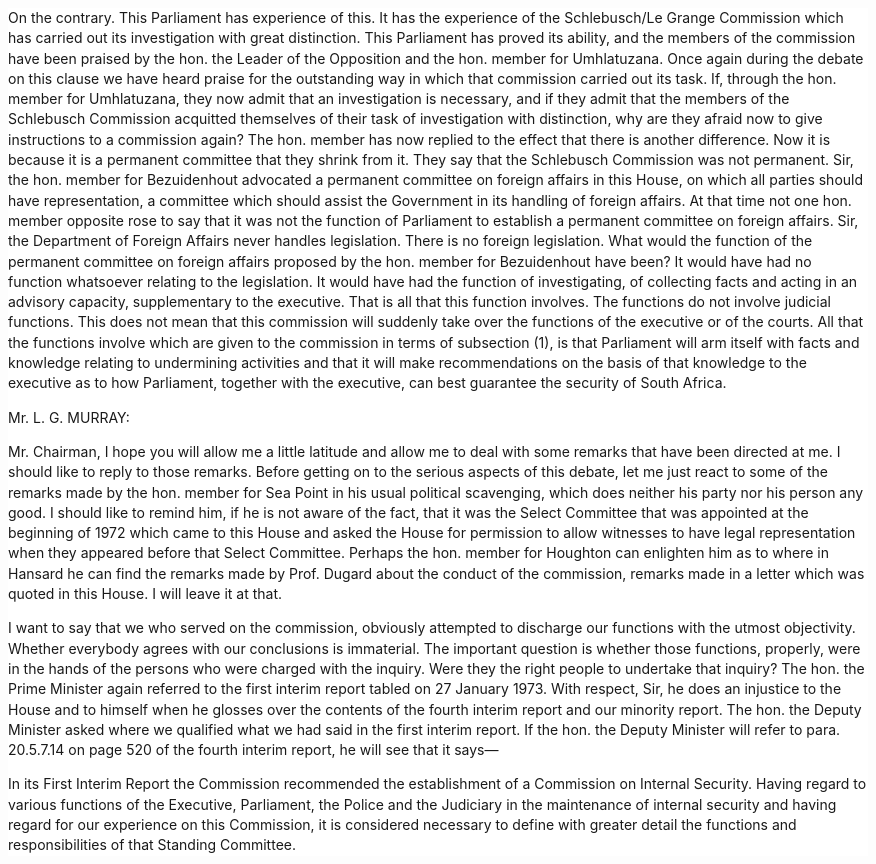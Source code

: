 <p>On the contrary. This Parliament has experience of this. It has the experience of the Schlebusch/Le Grange Commission which has carried out its investigation with great distinction. This Parliament has proved its ability, and the members of the commission have been praised by the hon. the Leader of the Opposition and the hon. member for Umhlatuzana. Once again during the debate on this clause we have heard praise for the outstanding way in which that commission carried out its task. If, through the hon. member for Umhlatuzana, they now admit that an investigation is necessary, and if they admit that the members of the Schlebusch Commission acquitted themselves of their task of investigation with distinction, why are they afraid now to give instructions to a commission again&#x003F; The hon. member has now replied to the effect that there is another difference. Now it is because it is a permanent committee that they shrink from it. They say that the Schlebusch Commission was not permanent. Sir, the hon. member for Bezuidenhout advocated a permanent committee on foreign affairs in this House, on which all parties should have representation, a committee which should assist the Government in its handling of foreign affairs. At that time not one hon. member opposite rose to say that it was not the function of Parliament to establish a permanent committee on foreign affairs. Sir, the Department of Foreign Affairs never handles legislation. There is no foreign legislation. What would the function of the permanent committee on foreign affairs proposed by the hon. member for Bezuidenhout have been&#x003F; It would have had no function whatsoever relating to the legislation. It would have had the function of investigating, of collecting facts and acting in an advisory capacity, supplementary to the executive. That is all that this function involves. The functions do not involve judicial functions. This does not mean that this commission will suddenly take over the functions of the executive or of the courts. All that the functions involve which are given to the commission in terms of subsection (1), is that Parliament will arm itself with facts and knowledge relating to undermining activities and that it will make recommendations on the basis of that knowledge to the executive as to how Parliament, together with the executive, can best guarantee the security of South Africa.</p>

</speech>

<speech by="#murray">

<from>Mr. <person refersTo="hansard_za">L. G. MURRAY</person>:</from>

<p>Mr. Chairman, I hope you will allow me a little latitude and allow me to deal with some remarks that have been directed at me. I should like to reply to those remarks. Before getting on to the serious aspects of this debate, let me just react to some of the remarks made by the hon. member for Sea Point in his usual political scavenging, which does neither his party nor his person any good. I should like to remind him, if he is not aware of the fact, that it was the Select Committee that was appointed at the beginning of 1972 which came to this House and asked the House for permission to allow witnesses to have legal representation when they appeared before that Select Committee. Perhaps the hon. member for Houghton can enlighten him as to where in Hansard he can find the remarks made by Prof. Dugard about the conduct of the commission, remarks made in a letter which was quoted in this House. I will leave it at that.</p>

<p>I want to say that we who served on the commission, obviously attempted to discharge our functions with the utmost objectivity. Whether everybody agrees with our conclusions is immaterial. The important question is whether those functions, properly, were in the hands of the persons who were charged with the inquiry. Were they the right people to undertake that inquiry&#x003F; The hon. the Prime Minister again referred to the first interim report tabled on 27 January 1973. With respect, Sir, he does an injustice to the House and to himself when he glosses over the contents of the fourth interim report and our minority report. The hon. the Deputy Minister asked where we qualified what we had said in the first interim report. If the hon. the Deputy Minister will refer to para. 20.5.7.14 on page 520 of the fourth interim report, he will see that it says&#x2014;</p>

<block name="quote">In its First Interim Report the Commission recommended the establishment of a Commission on Internal Security. Having <span class="col_3943-3944" refersTo="page_0654"/>regard to various functions of the Executive, Parliament, the Police and the Judiciary in the maintenance of internal security and having regard for our experience on this Commission, it is considered necessary to define with greater detail the functions and responsibilities of that Standing Committee.</block>
